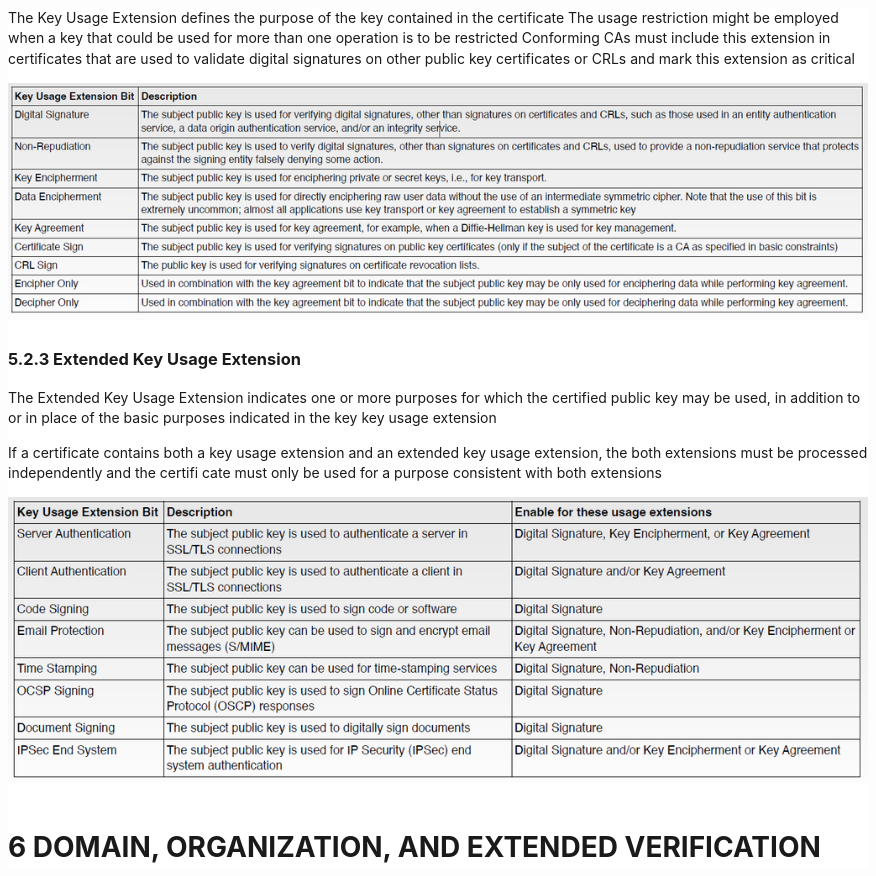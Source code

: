 The Key Usage Extension defines the purpose of the key contained in the certificate
The usage restriction might be employed when a key that could be used for more than one operation is to be restricted
Conforming CAs must include this extension in certificates that are used to validate digital signatures on other public key certificates or CRLs and mark this extension as critical


![](image/Pasted%20image%2020241121102344.png)

### 5.2.3 Extended Key Usage Extension

The Extended Key Usage Extension indicates one or more purposes for which the certified public key may be used, in addition to or in place of the basic purposes indicated in the key key usage extension

If a certificate contains both a key usage extension and an extended key usage extension, the both extensions must be processed independently and the certifi cate must only be used for a purpose consistent with both extensions


![](image/Pasted%20image%2020241121102615.png)



# 6 DOMAIN, ORGANIZATION, AND EXTENDED VERIFICATION
